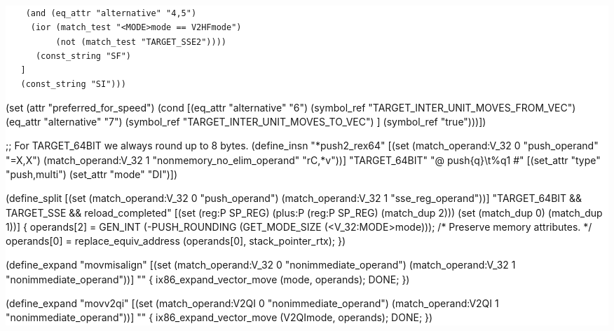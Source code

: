 	    (and (eq_attr "alternative" "4,5")
		 (ior (match_test "<MODE>mode == V2HFmode")
		      (not (match_test "TARGET_SSE2"))))
	      (const_string "SF")
	   ]
	   (const_string "SI")))
   (set (attr "preferred_for_speed")
     (cond [(eq_attr "alternative" "6")
	      (symbol_ref "TARGET_INTER_UNIT_MOVES_FROM_VEC")
	    (eq_attr "alternative" "7")
	      (symbol_ref "TARGET_INTER_UNIT_MOVES_TO_VEC")
	   ]
	   (symbol_ref "true")))])

;; For TARGET_64BIT we always round up to 8 bytes.
(define_insn "*push<mode>2_rex64"
  [(set (match_operand:V_32 0 "push_operand" "=X,X")
	(match_operand:V_32 1 "nonmemory_no_elim_operand" "rC,*v"))]
  "TARGET_64BIT"
  "@
   push{q}\t%q1
   #"
  [(set_attr "type" "push,multi")
   (set_attr "mode" "DI")])

(define_split
  [(set (match_operand:V_32 0 "push_operand")
	(match_operand:V_32 1 "sse_reg_operand"))]
  "TARGET_64BIT && TARGET_SSE && reload_completed"
  [(set (reg:P SP_REG) (plus:P (reg:P SP_REG) (match_dup 2)))
   (set (match_dup 0) (match_dup 1))]
{
  operands[2] = GEN_INT (-PUSH_ROUNDING (GET_MODE_SIZE (<V_32:MODE>mode)));
  /* Preserve memory attributes. */
  operands[0] = replace_equiv_address (operands[0], stack_pointer_rtx);
})

(define_expand "movmisalign<mode>"
  [(set (match_operand:V_32 0 "nonimmediate_operand")
	(match_operand:V_32 1 "nonimmediate_operand"))]
  ""
{
  ix86_expand_vector_move (<MODE>mode, operands);
  DONE;
})

(define_expand "movv2qi"
  [(set (match_operand:V2QI 0 "nonimmediate_operand")
	(match_operand:V2QI 1 "nonimmediate_operand"))]
  ""
{
  ix86_expand_vector_move (V2QImode, operands);
  DONE;
})
